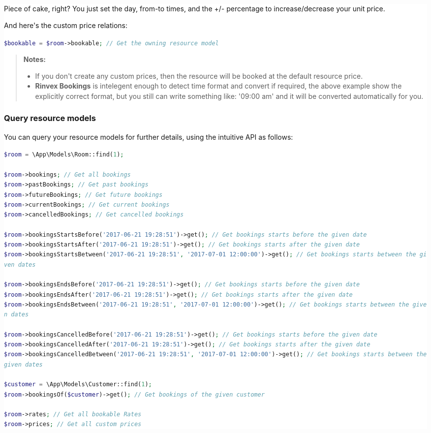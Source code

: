 Piece of cake, right? You just set the day, from-to times, and the +/- percentage to increase/decrease your unit price.

And here's the custom price relations:

```php
$bookable = $room->bookable; // Get the owning resource model
```

> **Notes:**
> - If you don't create any custom prices, then the resource will be booked at the default resource price.
> - **Rinvex Bookings** is intelegent enough to detect time format and convert if required, the above example show the explicitly correct format, but you still can write something like: '09:00 am' and it will be converted automatically for you.

### Query resource models

You can query your resource models for further details, using the intuitive API as follows:

```php
$room = \App\Models\Room::find(1);

$room->bookings; // Get all bookings
$room->pastBookings; // Get past bookings
$room->futureBookings; // Get future bookings
$room->currentBookings; // Get current bookings
$room->cancelledBookings; // Get cancelled bookings

$room->bookingsStartsBefore('2017-06-21 19:28:51')->get(); // Get bookings starts before the given date
$room->bookingsStartsAfter('2017-06-21 19:28:51')->get(); // Get bookings starts after the given date
$room->bookingsStartsBetween('2017-06-21 19:28:51', '2017-07-01 12:00:00')->get(); // Get bookings starts between the given dates

$room->bookingsEndsBefore('2017-06-21 19:28:51')->get(); // Get bookings starts before the given date
$room->bookingsEndsAfter('2017-06-21 19:28:51')->get(); // Get bookings starts after the given date
$room->bookingsEndsBetween('2017-06-21 19:28:51', '2017-07-01 12:00:00')->get(); // Get bookings starts between the given dates

$room->bookingsCancelledBefore('2017-06-21 19:28:51')->get(); // Get bookings starts before the given date
$room->bookingsCancelledAfter('2017-06-21 19:28:51')->get(); // Get bookings starts after the given date
$room->bookingsCancelledBetween('2017-06-21 19:28:51', '2017-07-01 12:00:00')->get(); // Get bookings starts between the given dates

$customer = \App\Models\Customer::find(1);
$room->bookingsOf($customer)->get(); // Get bookings of the given customer

$room->rates; // Get all bookable Rates
$room->prices; // Get all custom prices
```
